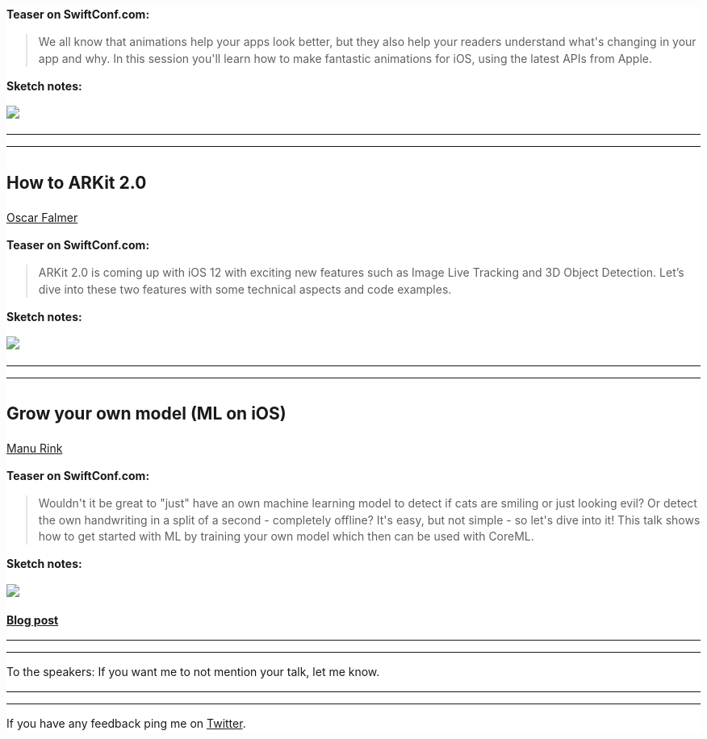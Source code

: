 **Teaser on SwiftConf.com:**

> We all know that animations help your apps look better, but they also help your readers understand what's changing in your app and why. In this session you'll learn how to make fantastic animations for iOS, using the latest APIs from Apple.

**Sketch notes:**

![](../../../assets/2018-09-24/08.jpg)

---
---

## How to ARKit 2.0
[Oscar Falmer](https://twitter.com/osfalmer)

**Teaser on SwiftConf.com:**

> ARKit 2.0 is coming up with iOS 12 with exciting new features such as Image Live Tracking and 3D Object Detection. Let’s dive into these two features with some technical aspects and code examples.

**Sketch notes:**

![](../../../assets/2018-09-24/09.jpg)

---
---

## Grow your own model (ML on iOS)
[Manu Rink](https://twitter.com/codePrincess)

**Teaser on SwiftConf.com:**

> Wouldn't it be great to "just" have an own machine learning model to detect if cats are smiling or just looking evil? Or detect the own handwriting in a split of a second - completely offline? It's easy, but not simple - so let's dive into it! This talk shows how to get started with ML by training your own model which then can be used with CoreML.

**Sketch notes:**

![](../../../assets/2018-09-24/10.jpg)

[**Blog post**](https://medium.com/@codeprincess/machine-learning-in-ios-for-the-noob-6c2cdd04b00b)

---
---

To the speakers: If you want me to not mention your talk, let me know.

---
---

If you have any feedback ping me on [Twitter](https://twitter.com/dasdom).
